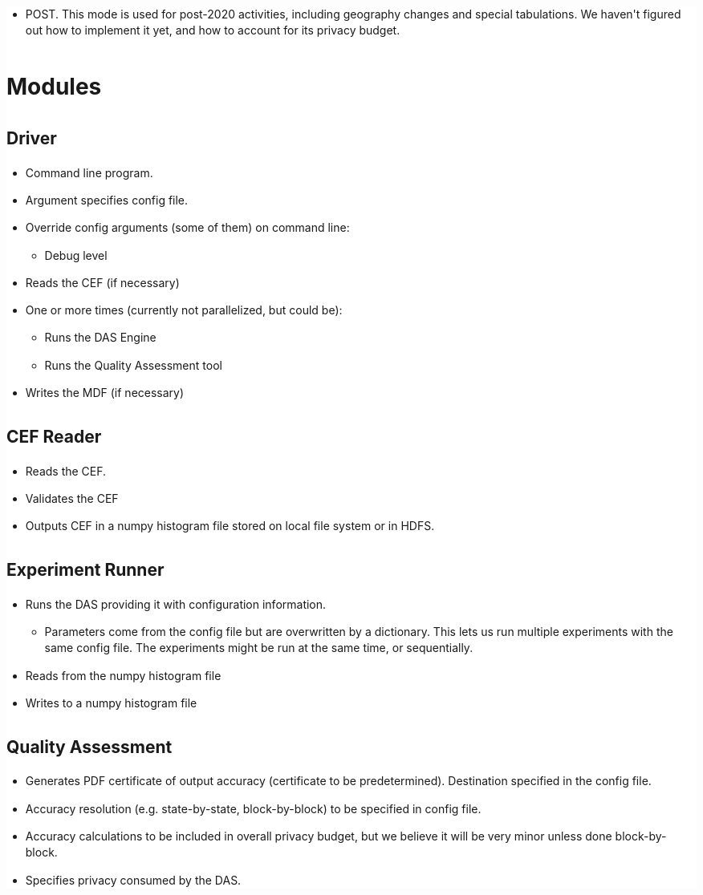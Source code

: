 * POST.  This mode is used for post-2020 activities, including geography changes and special tabulations. We haven't figured out how to implement it yet, and how to account for its privacy budget.


# Modules

## Driver

* Command line program.

* Argument specifies config file.

* Override config arguments (some of them) on command line:

    * Debug level

* Reads the CEF (if necessary)

* One or more times (currently not parallelized, but could be):

    * Runs the DAS Engine

    * Runs the Quality Assessment tool

* Writes the MDF (if necessary)


## CEF Reader
* Reads the CEF.

* Validates the CEF

* Outputs CEF in a numpy histogram file stored on local file system or in HDFS.

## Experiment Runner
* Runs the DAS providing it with configuration information.

    * Parameters come from the config file but are overwritten by a dictionary. This lets us run multiple experiments with the same config file. The experiments might be run at the same time, or sequentially.

* Reads from the numpy histogram file

* Writes to a numpy histogram file

## Quality Assessment

* Generates PDF certificate of output accuracy (certificate to be predetermined).  Destination specified in the config file.

* Accuracy resolution (e.g. state-by-state, block-by-block) to be specified in config file.

* Accuracy calculations to be included in overall privacy budget, but we believe it will be very minor unless done block-by-block.

* Specifies privacy consumed by the DAS.

